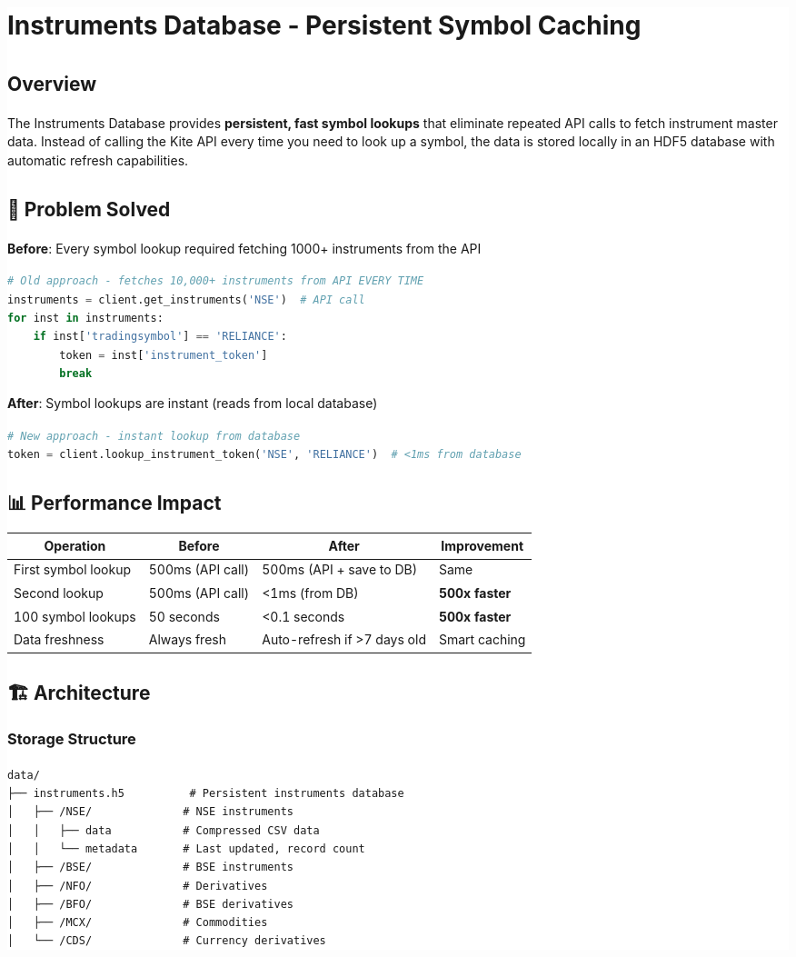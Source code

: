 # Instruments Database - Persistent Symbol Caching

## Overview

The Instruments Database provides **persistent, fast symbol lookups** that eliminate repeated API calls to fetch instrument master data. Instead of calling the Kite API every time you need to look up a symbol, the data is stored locally in an HDF5 database with automatic refresh capabilities.

## 🎯 Problem Solved

**Before**: Every symbol lookup required fetching 1000+ instruments from the API
```python
# Old approach - fetches 10,000+ instruments from API EVERY TIME
instruments = client.get_instruments('NSE')  # API call
for inst in instruments:
    if inst['tradingsymbol'] == 'RELIANCE':
        token = inst['instrument_token']
        break
```

**After**: Symbol lookups are instant (reads from local database)
```python
# New approach - instant lookup from database
token = client.lookup_instrument_token('NSE', 'RELIANCE')  # <1ms from database
```

## 📊 Performance Impact

| Operation | Before | After | Improvement |
|-----------|--------|-------|-------------|
| First symbol lookup | 500ms (API call) | 500ms (API + save to DB) | Same |
| Second lookup | 500ms (API call) | <1ms (from DB) | **500x faster** |
| 100 symbol lookups | 50 seconds | <0.1 seconds | **500x faster** |
| Data freshness | Always fresh | Auto-refresh if >7 days old | Smart caching |

## 🏗️ Architecture

### Storage Structure

```
data/
├── instruments.h5          # Persistent instruments database
│   ├── /NSE/              # NSE instruments
│   │   ├── data           # Compressed CSV data
│   │   └── metadata       # Last updated, record count
│   ├── /BSE/              # BSE instruments
│   ├── /NFO/              # Derivatives
│   ├── /BFO/              # BSE derivatives
│   ├── /MCX/              # Commodities
│   └── /CDS/              # Currency derivatives
```
